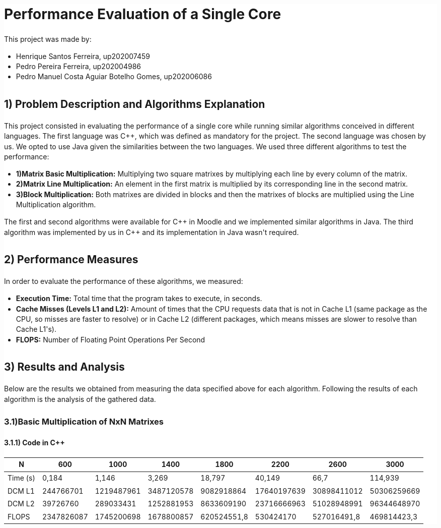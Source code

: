 # Performance Evaluation of a Single Core

This project was made by:
- Henrique Santos Ferreira, up202007459
- Pedro Pereira Ferreira, up202004986
- Pedro Manuel Costa Aguiar Botelho Gomes, up202006086

## 1) Problem Description and Algorithms Explanation
This project consisted in evaluating the performance of a single core while running similar algorithms conceived in different languages.
The first language was C++, which was defined as mandatory for the project.
The second language was chosen by us. We opted to use Java given the similarities between the two languages.
We used three different algorithms to test the performance:
- **1)Matrix Basic Multiplication:** Multiplying two square matrixes by multiplying each line by every column of the matrix.
- **2)Matrix Line Multiplication:** An element in the first matrix is multiplied by its corresponding line in the second matrix.
- **3)Block Multiplication:** Both matrixes are divided in blocks and then the matrixes of blocks are multiplied using the Line Multiplication algorithm.

The first and second algorithms were available for C++ in Moodle and we implemented similar algorithms in Java. The third algorithm was implemented by us in C++ and its implementation in Java wasn't required.

## 2) Performance Measures 

In order to evaluate the performance of these algorithms, we measured:
- **Execution Time:** Total time that the program takes to execute, in seconds.
- **Cache Misses (Levels L1 and L2):** Amount of times that the CPU requests data that is not in Cache L1 (same package as the CPU, so misses are faster to resolve) or in Cache L2 (different packages, which means misses are slower to resolve than Cache L1's).
- **FLOPS:** Number of Floating Point Operations Per Second

## 3) Results and Analysis
Below are the results we obtained from measuring the data specified above for each algorithm. Following the results of each algorithm is the analysis of the gathered data.
### 3.1)Basic Multiplication of NxN Matrixes
#### 3.1.1) Code in C++
|N|600|1000|1400|1800|2200|2600|3000|
|-|-|-|-|-|-|-|-|
|Time (s)|0,184|1,146|3,269|18,797|40,149|66,7|114,939|
|DCM L1|244766701|1219487961|3487120578|9082918864|17640197639|30898411012|50306259669|
|DCM L2|39726760|289033431|1252881953|8633609190|23716666963|51028948991|96344648970|
|FLOPS|2347826087|1745200698|1678800857|620524551,8|	530424170|527016491,8|469814423,3|
